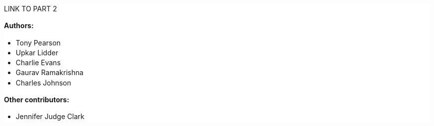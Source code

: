 LINK TO PART 2

**Authors:**
* Tony Pearson
* Upkar Lidder
* Charlie Evans
* Gaurav Ramakrishna
* Charles Johnson

**Other contributors:**
* Jennifer Judge Clark
